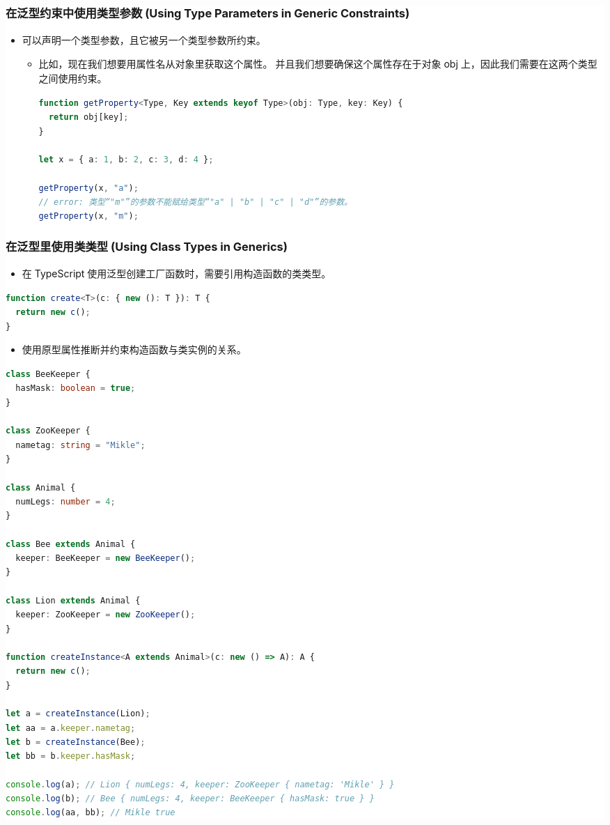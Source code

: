 ### 在泛型约束中使用类型参数 (Using Type Parameters in Generic Constraints)

- 可以声明一个类型参数，且它被另一个类型参数所约束。

  - 比如，现在我们想要用属性名从对象里获取这个属性。 并且我们想要确保这个属性存在于对象 obj 上，因此我们需要在这两个类型之间使用约束。

    ```ts
    function getProperty<Type, Key extends keyof Type>(obj: Type, key: Key) {
      return obj[key];
    }

    let x = { a: 1, b: 2, c: 3, d: 4 };

    getProperty(x, "a");
    // error: 类型“"m"”的参数不能赋给类型“"a" | "b" | "c" | "d"”的参数。
    getProperty(x, "m");
    ```

### 在泛型里使用类类型 (Using Class Types in Generics)

- 在 TypeScript 使用泛型创建工厂函数时，需要引用构造函数的类类型。

```ts
function create<T>(c: { new (): T }): T {
  return new c();
}
```

- 使用原型属性推断并约束构造函数与类实例的关系。

```ts
class BeeKeeper {
  hasMask: boolean = true;
}

class ZooKeeper {
  nametag: string = "Mikle";
}

class Animal {
  numLegs: number = 4;
}

class Bee extends Animal {
  keeper: BeeKeeper = new BeeKeeper();
}

class Lion extends Animal {
  keeper: ZooKeeper = new ZooKeeper();
}

function createInstance<A extends Animal>(c: new () => A): A {
  return new c();
}

let a = createInstance(Lion);
let aa = a.keeper.nametag;
let b = createInstance(Bee);
let bb = b.keeper.hasMask;

console.log(a); // Lion { numLegs: 4, keeper: ZooKeeper { nametag: 'Mikle' } }
console.log(b); // Bee { numLegs: 4, keeper: BeeKeeper { hasMask: true } }
console.log(aa, bb); // Mikle true
```


  [Properties in keyof Type as NewKeyType]: Type[Properties];
  [Property in keyof Type as Exclude<Property, "kind">]: Type[Property];